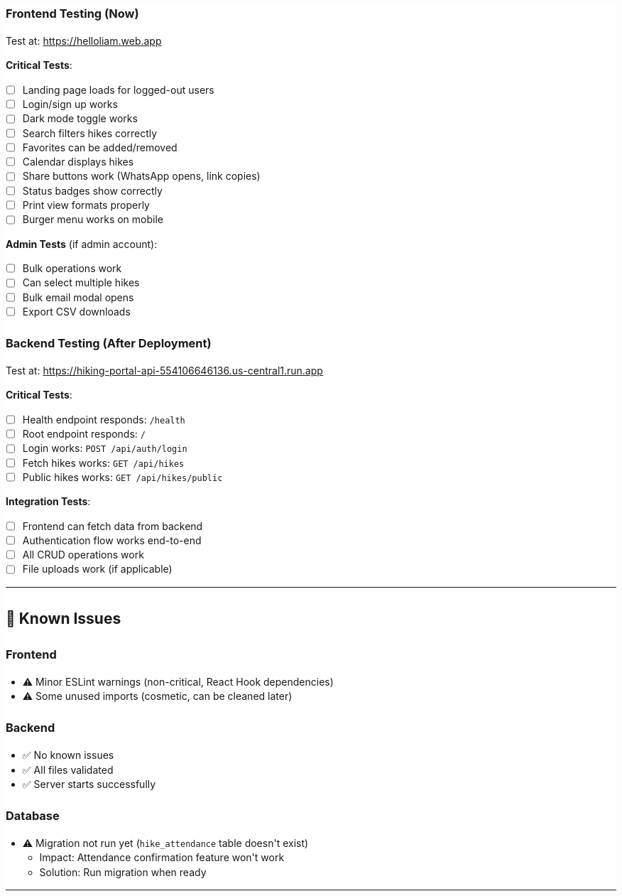 ### Frontend Testing (Now)
Test at: https://helloliam.web.app

**Critical Tests**:
- [ ] Landing page loads for logged-out users
- [ ] Login/sign up works
- [ ] Dark mode toggle works
- [ ] Search filters hikes correctly
- [ ] Favorites can be added/removed
- [ ] Calendar displays hikes
- [ ] Share buttons work (WhatsApp opens, link copies)
- [ ] Status badges show correctly
- [ ] Print view formats properly
- [ ] Burger menu works on mobile

**Admin Tests** (if admin account):
- [ ] Bulk operations work
- [ ] Can select multiple hikes
- [ ] Bulk email modal opens
- [ ] Export CSV downloads

### Backend Testing (After Deployment)
Test at: https://hiking-portal-api-554106646136.us-central1.run.app

**Critical Tests**:
- [ ] Health endpoint responds: `/health`
- [ ] Root endpoint responds: `/`
- [ ] Login works: `POST /api/auth/login`
- [ ] Fetch hikes works: `GET /api/hikes`
- [ ] Public hikes works: `GET /api/hikes/public`

**Integration Tests**:
- [ ] Frontend can fetch data from backend
- [ ] Authentication flow works end-to-end
- [ ] All CRUD operations work
- [ ] File uploads work (if applicable)

---

## 🐛 Known Issues

### Frontend
- ⚠️ Minor ESLint warnings (non-critical, React Hook dependencies)
- ⚠️ Some unused imports (cosmetic, can be cleaned later)

### Backend
- ✅ No known issues
- ✅ All files validated
- ✅ Server starts successfully

### Database
- ⚠️ Migration not run yet (`hike_attendance` table doesn't exist)
  - Impact: Attendance confirmation feature won't work
  - Solution: Run migration when ready

---